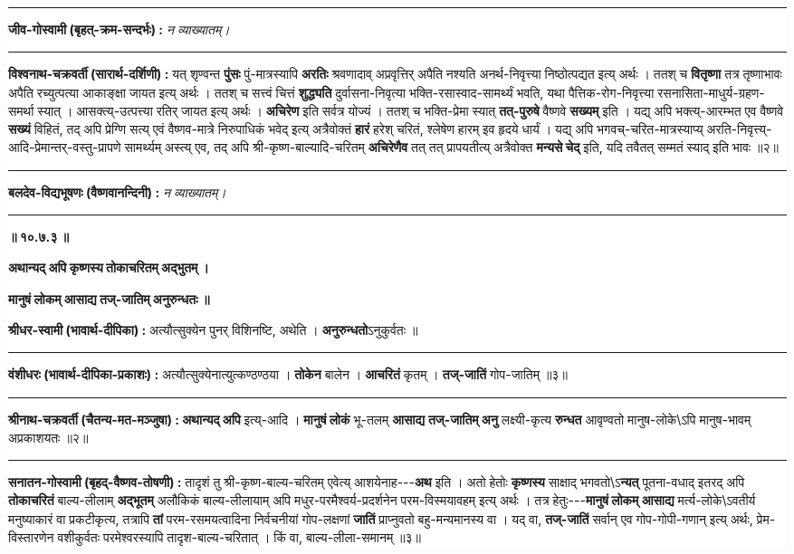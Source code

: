 
______


**जीव-गोस्वामी (बृहत्-क्रम-सन्दर्भः) :** *न व्याख्यातम्।*


______


**विश्वनाथ-चक्रवर्ती (सारार्थ-दर्शिणी) :** यत् शृण्वन्त **पुंसः** पुं-मात्रस्यापि **अरतिः** श्रवणादाव् अप्रवृत्तिर् अपैति नश्यति अनर्थ-निवृत्त्या निष्ठोत्पद्यत इत्य् अर्थः । ततश् च **वितृष्णा** तत्र तृष्णाभावः अपैति रच्युत्पत्या आकाङ्क्षा जायत इत्य् अर्थः । ततश् च सत्त्वं चित्तं **शुद्ध्यति** दुर्वासना-निवृत्या भक्ति-रसास्वाद-सामर्थ्यं भवति, यथा पैत्तिक-रोग-निवृत्त्या रसनासिता-माधुर्य-ग्रहण-समर्था स्यात् । आसक्त्य्-उत्पत्त्या रतिर् जायत इत्य् अर्थः । **अचिरेण** इति सर्वत्र योज्यं । ततश् च भक्ति-प्रेमा स्यात् **तत्-पुरुषे** वैष्णवे **सख्यम्** इति । यद्य् अपि भक्त्य्-आरम्भत एव वैष्णवे **सख्यं** विहितं, तद् अपि प्रेग्णि सत्य् एवं वैष्णव-मात्रे निरुपाधिकं भवेद् इत्य् अत्रैवोक्तं **हारं** हरेश् चरितं, श्लेषेण हारम् इव हृदये धार्यं । यद्य् अपि भगवच्-चरित-मात्रस्याप्य् अरति-निवृत्त्य्-आदि-प्रेमान्तर्-वस्तु-प्रापणे सामर्थ्यम् अस्त्य् एव, तद् अपि श्री-कृष्ण-बाल्यादि-चरितम् **अचिरेणैव** तत् तत् प्रापयतीत्य् अत्रैवोक्त **मन्यसे चेद्** इति, यदि तवैतत् सम्मतं स्याद् इति भावः ॥२॥


______


**बलदेव-विद्यभूषणः (वैष्णवानन्दिनी) :** *न व्याख्यातम्।*


______


**॥ १०.७.३ ॥**

**अथान्यद् अपि कृष्णस्य तोकाचरितम् अद्भुतम् ।**

**मानुषं लोकम् आसाद्य तज्-जातिम् अनुरुन्धतः ॥**

**श्रीधर-स्वामी (भावार्थ-दीपिका) :** अत्यौत्सुक्येन पुनर् विशिनष्टि, अथेति । **अनुरुन्धतो**ऽनुकुर्वतः ॥


______


**वंशीधरः (भावार्थ-दीपिका-प्रकाशः) :** अत्यौत्सुक्येनात्युत्कण्ठण्ठया । **तोकेन** बालेन । **आचरितं** कृतम् । **तज्-जातिं** गोप-जातिम् ॥३॥


______


**श्रीनाथ-चक्रवर्ती (चैतन्य-मत-मञ्जुषा) : अथान्यद् अपि** इत्य्-आदि । **मानुषं लोकं** भू-तलम् **आसाद्य** **तज्-जातिम् अनु** लक्ष्यी-कृत्य **रुन्धत** आवृण्वतो मानुष-लोके\ऽपि मानुष-भावम् अप्रकाशयतः ॥२॥


______


**सनातन-गोस्वामी (बृहद्-वैष्णव-तोषणी) :** तादृशं तु श्री-कृष्ण-बाल्य-चरितम् एवेत्य् आशयेनाह---**अथ** इति । अतो हेतोः **कृष्णस्य** साक्षाद् भगवतो\ऽ**न्यत्** पूतना-वधाद् इतरद् अपि **तोकाचरितं** बाल्य-लीलाम् **अद्भूतम्** अलौकिकं बाल्य-लीलायाम् अपि मधुर-परमैश्वर्य-प्रदर्शनेन परम-विस्मयावहम् इत्य् अर्थः । तत्र हेतुः---**मानुषं लोकम् आसाद्य** मर्त्य-लोके\ऽवतीर्य मनुष्याकारं वा प्रकटीकृत्य, तत्रापि **तां** परम-रसमयत्वादिना निर्वचनीयां गोप-लक्षणां **जातिं** प्राप्नुवतो बहु-मन्यमानस्य वा । यद् वा, **तज्-जातिं** सर्वान् एव गोप-गोपी-गणान् इत्य् अर्थः, प्रेम-विस्तारणेन वशीकुर्वतः परमेश्वरस्यापि तादृश-बाल्य-चरितात् । किं वा, बाल्य-लीला-समानम् ॥३॥

